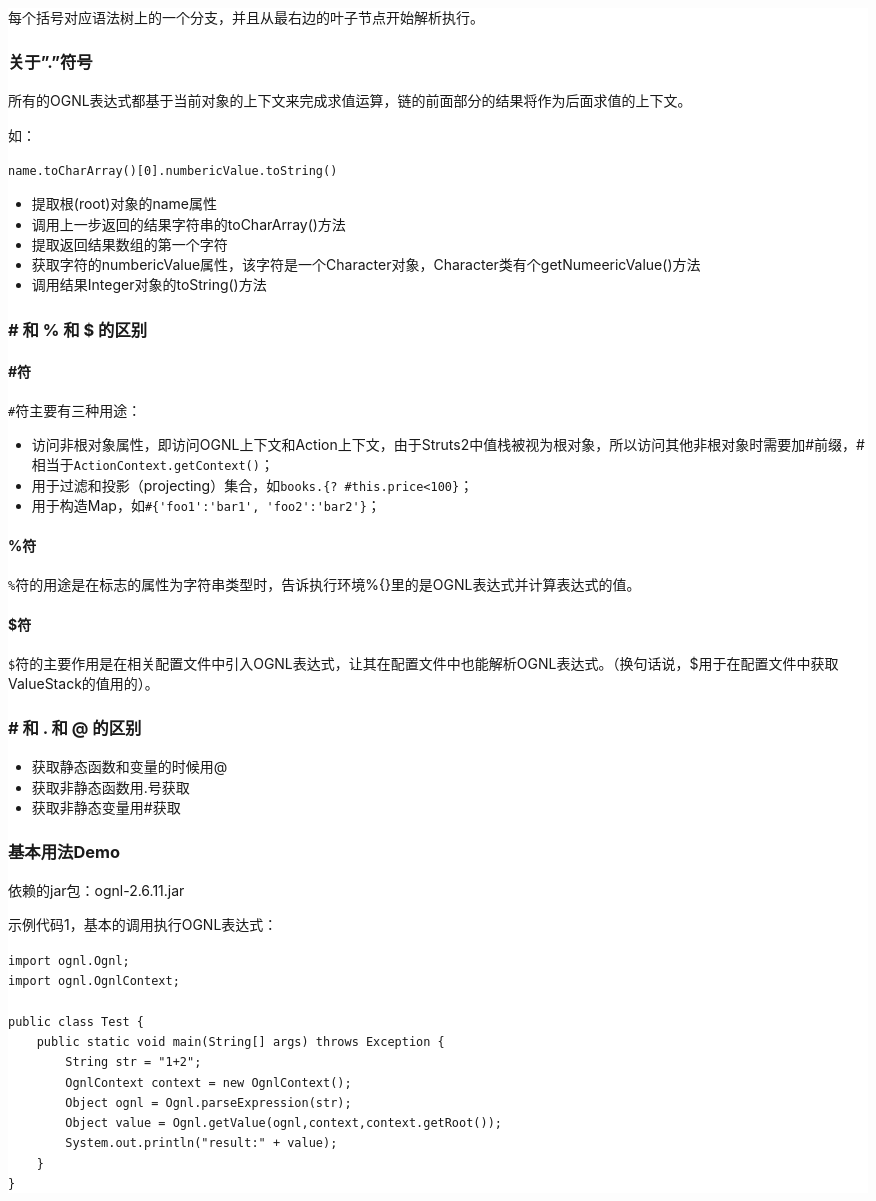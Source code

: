 每个括号对应语法树上的一个分支，并且从最右边的叶子节点开始解析执行。

### 关于”.”符号

所有的OGNL表达式都基于当前对象的上下文来完成求值运算，链的前面部分的结果将作为后面求值的上下文。

如：

```
name.toCharArray()[0].numbericValue.toString()
```

- 提取根(root)对象的name属性
- 调用上一步返回的结果字符串的toCharArray()方法
- 提取返回结果数组的第一个字符
- 获取字符的numbericValue属性，该字符是一个Character对象，Character类有个getNumeericValue()方法
- 调用结果Integer对象的toString()方法

### # 和 % 和 $ 的区别

#### #符

`#`符主要有三种用途：

- 访问非根对象属性，即访问OGNL上下文和Action上下文，由于Struts2中值栈被视为根对象，所以访问其他非根对象时需要加#前缀，#相当于`ActionContext.getContext()`；
- 用于过滤和投影（projecting）集合，如`books.{? #this.price<100}`；
- 用于构造Map，如`#{'foo1':'bar1', 'foo2':'bar2'}`；

#### %符

`%`符的用途是在标志的属性为字符串类型时，告诉执行环境%{}里的是OGNL表达式并计算表达式的值。

#### $符

`$`符的主要作用是在相关配置文件中引入OGNL表达式，让其在配置文件中也能解析OGNL表达式。（换句话说，$用于在配置文件中获取ValueStack的值用的）。

### # 和 . 和 @ 的区别

- 获取静态函数和变量的时候用@
- 获取非静态函数用.号获取
- 获取非静态变量用#获取

### 基本用法Demo

依赖的jar包：ognl-2.6.11.jar

示例代码1，基本的调用执行OGNL表达式：

```
import ognl.Ognl;
import ognl.OgnlContext;

public class Test {
    public static void main(String[] args) throws Exception {
        String str = "1+2";
        OgnlContext context = new OgnlContext();
        Object ognl = Ognl.parseExpression(str);
        Object value = Ognl.getValue(ognl,context,context.getRoot());
        System.out.println("result:" + value);
    }
}
```
